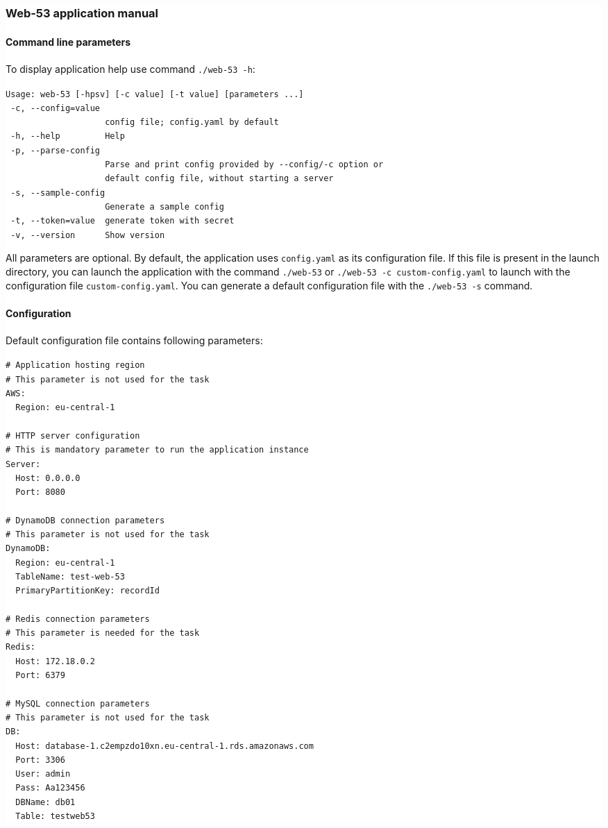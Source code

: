 ### Web-53 application manual 

#### Command line parameters

To display application help use command `./web-53 -h`:
```
Usage: web-53 [-hpsv] [-c value] [-t value] [parameters ...]
 -c, --config=value
                    config file; config.yaml by default
 -h, --help         Help
 -p, --parse-config
                    Parse and print config provided by --config/-c option or
                    default config file, without starting a server
 -s, --sample-config
                    Generate a sample config
 -t, --token=value  generate token with secret
 -v, --version      Show version
```

All parameters are optional. By default, the application uses `config.yaml` as its configuration file. If this file is present in the launch directory, you can launch the application with the command `./web-53` or `./web-53 -c custom-config.yaml` to launch with the configuration file `custom-config.yaml`. You can generate a default configuration file with the `./web-53 -s` command.

#### Configuration

Default configuration file contains following parameters:

```
# Application hosting region
# This parameter is not used for the task
AWS:
  Region: eu-central-1

# HTTP server configuration
# This is mandatory parameter to run the application instance
Server:
  Host: 0.0.0.0
  Port: 8080

# DynamoDB connection parameters
# This parameter is not used for the task
DynamoDB:
  Region: eu-central-1
  TableName: test-web-53
  PrimaryPartitionKey: recordId

# Redis connection parameters
# This parameter is needed for the task
Redis:
  Host: 172.18.0.2
  Port: 6379

# MySQL connection parameters
# This parameter is not used for the task
DB:
  Host: database-1.c2empzdo10xn.eu-central-1.rds.amazonaws.com
  Port: 3306
  User: admin
  Pass: Aa123456
  DBName: db01
  Table: testweb53
```
